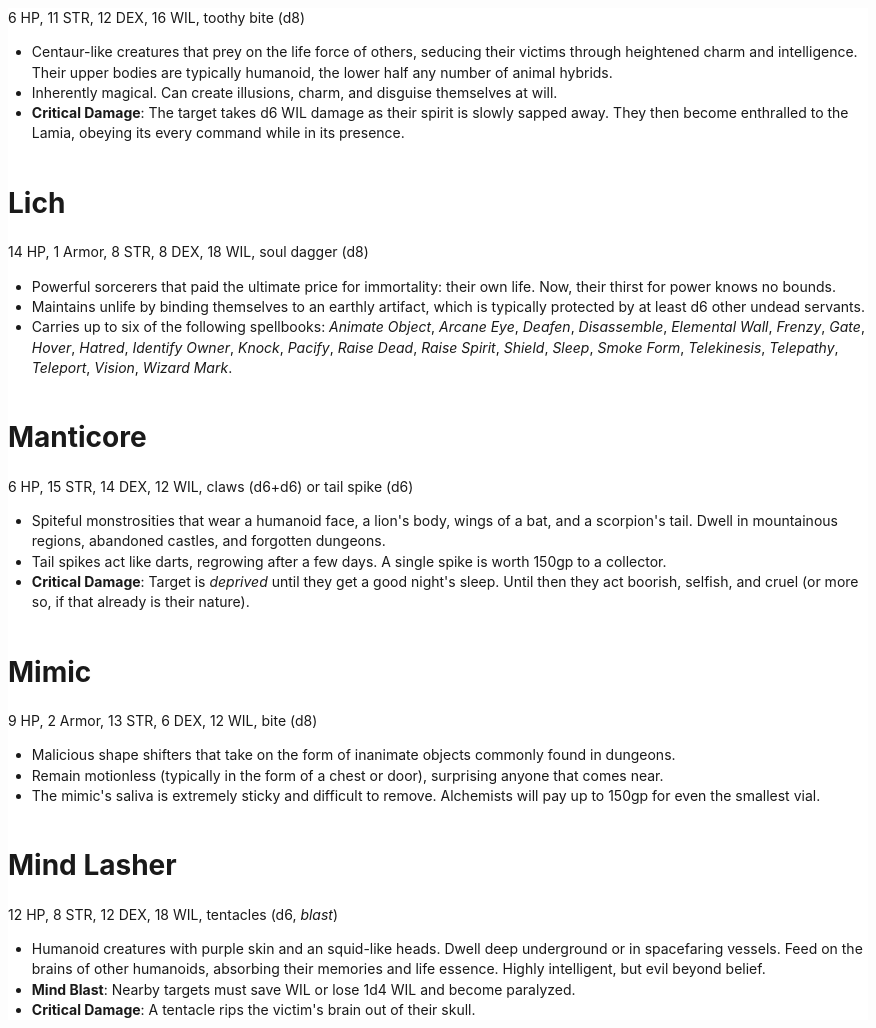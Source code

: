 6 HP, 11 STR, 12 DEX, 16 WIL, toothy bite (d8)

- Centaur-like creatures that prey on the life force of others, seducing their victims through heightened charm and intelligence. Their upper bodies are typically humanoid, the lower half any number of animal hybrids.
- Inherently magical. Can create illusions, charm, and disguise themselves at will.
- **Critical Damage**: The target takes d6 WIL damage as their spirit is slowly sapped away. They then become enthralled to the Lamia, obeying its every command while in its presence.

# Lich

14 HP, 1 Armor, 8 STR, 8 DEX, 18 WIL, soul dagger (d8)

- Powerful sorcerers that paid the ultimate price for immortality: their own life. Now, their thirst for power knows no bounds.
- Maintains unlife by binding themselves to an earthly artifact, which is typically protected by at least d6 other undead servants.
- Carries up to six of the following spellbooks: _Animate Object_, _Arcane Eye_, _Deafen_, _Disassemble_, _Elemental Wall_, _Frenzy_, _Gate_, _Hover_, _Hatred_, _Identify Owner_, _Knock_, _Pacify_, _Raise Dead_, _Raise Spirit_, _Shield_, _Sleep_, _Smoke Form_, _Telekinesis_, _Telepathy_, _Teleport_, _Vision_, _Wizard Mark_.

# Manticore

6 HP, 15 STR, 14 DEX, 12 WIL, claws (d6+d6) or tail spike (d6)

- Spiteful monstrosities that wear a humanoid face, a lion's body, wings of a bat, and a scorpion's tail. Dwell in mountainous regions, abandoned castles, and forgotten dungeons.
- Tail spikes act like darts, regrowing after a few days. A single spike is worth 150gp to a collector.
- **Critical Damage**: Target is _deprived_ until they get a good night's sleep. Until then they act boorish, selfish, and cruel (or more so, if that already is their nature).

# Mimic

9 HP, 2 Armor, 13 STR, 6 DEX, 12 WIL, bite (d8)

- Malicious shape shifters that take on the form of inanimate objects commonly found in dungeons.
- Remain motionless (typically in the form of a chest or door), surprising anyone that comes near.
- The mimic's saliva is extremely sticky and difficult to remove. Alchemists will pay up to 150gp for even the smallest vial.

# Mind Lasher

12 HP, 8 STR, 12 DEX, 18 WIL, tentacles (d6, _blast_)

- Humanoid creatures with purple skin and an squid-like heads. Dwell deep underground or in spacefaring vessels. Feed on the brains of other humanoids, absorbing their memories and life essence. Highly intelligent, but evil beyond belief.
- **Mind Blast**: Nearby targets must save WIL or lose 1d4 WIL and become paralyzed.
- **Critical Damage**: A tentacle rips the victim's brain out of their skull.
